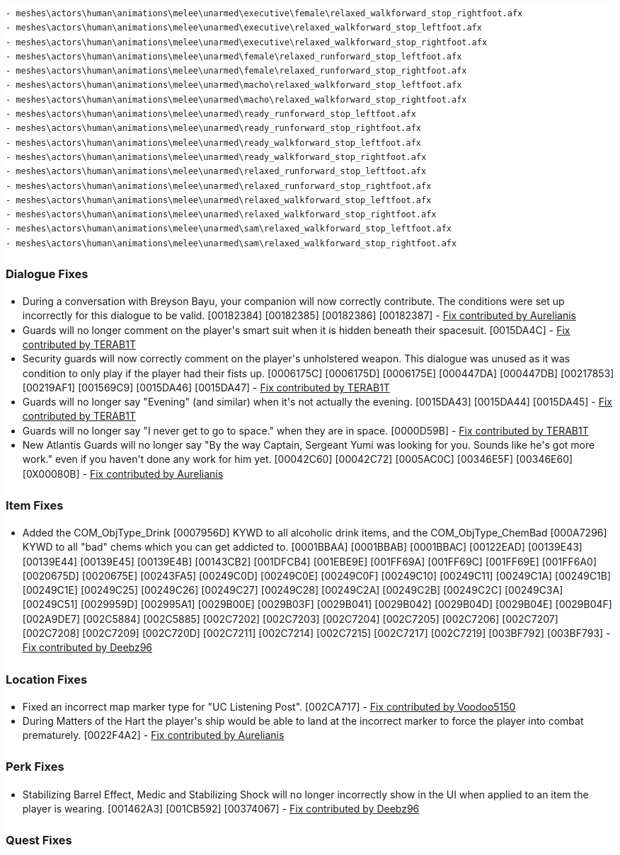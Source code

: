     - meshes\actors\human\animations\melee\unarmed\executive\female\relaxed_walkforward_stop_rightfoot.afx
    - meshes\actors\human\animations\melee\unarmed\executive\relaxed_walkforward_stop_leftfoot.afx
    - meshes\actors\human\animations\melee\unarmed\executive\relaxed_walkforward_stop_rightfoot.afx
    - meshes\actors\human\animations\melee\unarmed\female\relaxed_runforward_stop_leftfoot.afx
    - meshes\actors\human\animations\melee\unarmed\female\relaxed_runforward_stop_rightfoot.afx
    - meshes\actors\human\animations\melee\unarmed\macho\relaxed_walkforward_stop_leftfoot.afx
    - meshes\actors\human\animations\melee\unarmed\macho\relaxed_walkforward_stop_rightfoot.afx
    - meshes\actors\human\animations\melee\unarmed\ready_runforward_stop_leftfoot.afx
    - meshes\actors\human\animations\melee\unarmed\ready_runforward_stop_rightfoot.afx
    - meshes\actors\human\animations\melee\unarmed\ready_walkforward_stop_leftfoot.afx
    - meshes\actors\human\animations\melee\unarmed\ready_walkforward_stop_rightfoot.afx
    - meshes\actors\human\animations\melee\unarmed\relaxed_runforward_stop_leftfoot.afx
    - meshes\actors\human\animations\melee\unarmed\relaxed_runforward_stop_rightfoot.afx
    - meshes\actors\human\animations\melee\unarmed\relaxed_walkforward_stop_leftfoot.afx
    - meshes\actors\human\animations\melee\unarmed\relaxed_walkforward_stop_rightfoot.afx
    - meshes\actors\human\animations\melee\unarmed\sam\relaxed_walkforward_stop_leftfoot.afx
    - meshes\actors\human\animations\melee\unarmed\sam\relaxed_walkforward_stop_rightfoot.afx
### Dialogue Fixes
- During a conversation with Breyson Bayu, your companion will now correctly contribute. The conditions were set up incorrectly for this dialogue to be valid. [00182384] [00182385] [00182386] [00182387] - [Fix contributed by Aurelianis](https://www.starfieldpatch.dev/issues/888)
- Guards will no longer comment on the player's smart suit when it is hidden beneath their spacesuit. [0015DA4C] - [Fix contributed by TERAB1T](https://www.starfieldpatch.dev/issues/898)
- Security guards will now correctly comment on the player's unholstered weapon. This dialogue was unused as it was condition to only play if the player had their fists up. [0006175C] [0006175D] [0006175E] [000447DA] [000447DB] [00217853] [00219AF1] [001569C9] [0015DA46] [0015DA47] - [Fix contributed by TERAB1T](https://www.starfieldpatch.dev/issues/866)
- Guards will no longer say "Evening" (and similar) when it's not actually the evening. [0015DA43] [0015DA44] [0015DA45] - [Fix contributed by TERAB1T](https://www.starfieldpatch.dev/issues/879)
- Guards will no longer say "I never get to go to space." when they are in space. [0000D59B] - [Fix contributed by TERAB1T](https://www.starfieldpatch.dev/issues/878)
- New Atlantis Guards will no longer say "By the way Captain, Sergeant Yumi was looking for you. Sounds like he's got more work." even if you haven't done any work for him yet. [00042C60] [00042C72] [0005AC0C] [00346E5F] [00346E60] [0X00080B] - [Fix contributed by Aurelianis](https://www.starfieldpatch.dev/issues/887)
### Item Fixes
- Added the COM_ObjType_Drink [0007956D] KYWD to all alcoholic drink items, and the COM_ObjType_ChemBad [000A7296] KYWD to all "bad" chems which you can get addicted to. [0001BBAA] [0001BBAB] [0001BBAC] [00122EAD] [00139E43] [00139E44] [00139E45] [00139E4B] [00143CB2] [001DFCB4] [001EBE9E] [001FF69A] [001FF69C] [001FF69E] [001FF6A0] [0020675D] [0020675E] [00243FA5] [00249C0D] [00249C0E] [00249C0F] [00249C10] [00249C11] [00249C1A] [00249C1B] [00249C1E] [00249C25] [00249C26] [00249C27] [00249C28] [00249C2A] [00249C2B] [00249C2C] [00249C3A] [00249C51] [0029959D] [002995A1] [0029B00E] [0029B03F] [0029B041] [0029B042] [0029B04D] [0029B04E] [0029B04F] [002A9DE7] [002C5884] [002C5885] [002C7202] [002C7203] [002C7204] [002C7205] [002C7206] [002C7207] [002C7208] [002C7209] [002C720D] [002C7211] [002C7214] [002C7215] [002C7217] [002C7219] [003BF792] [003BF793] - [Fix contributed by Deebz96](https://www.starfieldpatch.dev/issues/851)
### Location Fixes
- Fixed an incorrect map marker type for "UC Listening Post". [002CA717] - [Fix contributed by Voodoo5150](https://www.starfieldpatch.dev/issues/845)
- During Matters of the Hart the player's ship would be able to land at the incorrect marker to force the player into combat prematurely. [0022F4A2] - [Fix contributed by Aurelianis](https://www.starfieldpatch.dev/issues/885)
### Perk Fixes
- Stabilizing Barrel Effect, Medic and Stabilizing Shock will no longer incorrectly show in the UI when applied to an item the player is wearing. [001462A3] [001CB592] [00374067] - [Fix contributed by Deebz96](https://www.starfieldpatch.dev/issues/822)
### Quest Fixes